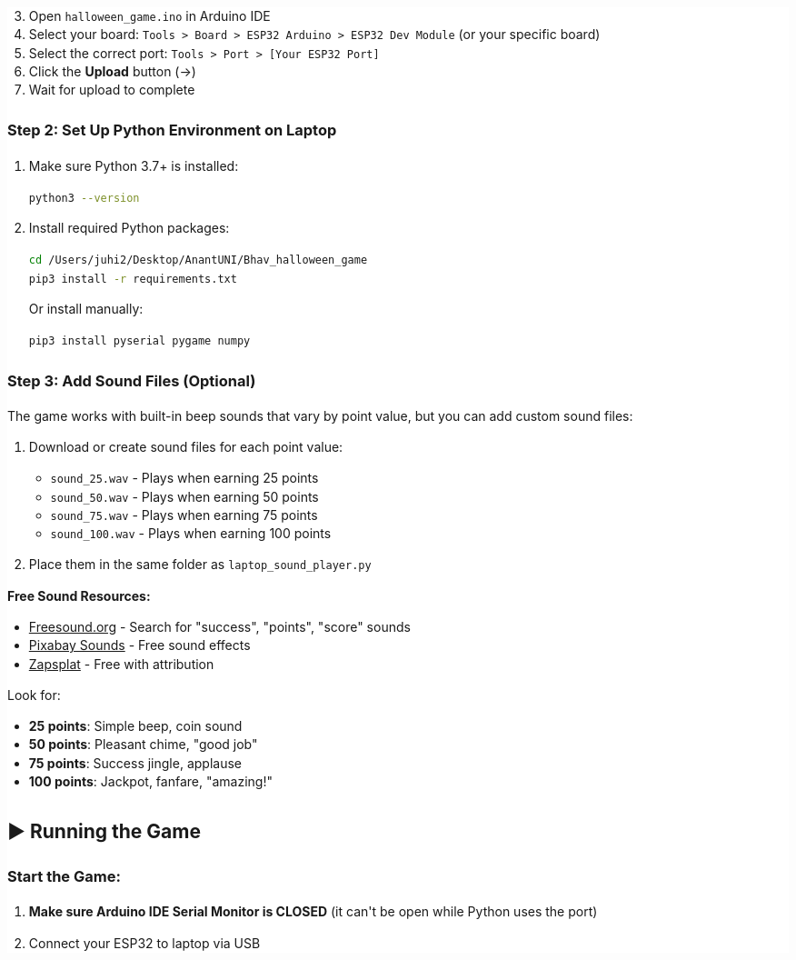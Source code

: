 3. Open `halloween_game.ino` in Arduino IDE
4. Select your board: `Tools > Board > ESP32 Arduino > ESP32 Dev Module` (or your specific board)
5. Select the correct port: `Tools > Port > [Your ESP32 Port]`
6. Click the **Upload** button (→)
7. Wait for upload to complete

### Step 2: Set Up Python Environment on Laptop

1. Make sure Python 3.7+ is installed:
   ```bash
   python3 --version
   ```

2. Install required Python packages:
   ```bash
   cd /Users/juhi2/Desktop/AnantUNI/Bhav_halloween_game
   pip3 install -r requirements.txt
   ```

   Or install manually:
   ```bash
   pip3 install pyserial pygame numpy
   ```

### Step 3: Add Sound Files (Optional)

The game works with built-in beep sounds that vary by point value, but you can add custom sound files:

1. Download or create sound files for each point value:
   - `sound_25.wav` - Plays when earning 25 points
   - `sound_50.wav` - Plays when earning 50 points
   - `sound_75.wav` - Plays when earning 75 points
   - `sound_100.wav` - Plays when earning 100 points

2. Place them in the same folder as `laptop_sound_player.py`

**Free Sound Resources:**
- [Freesound.org](https://freesound.org/) - Search for "success", "points", "score" sounds
- [Pixabay Sounds](https://pixabay.com/sound-effects/) - Free sound effects
- [Zapsplat](https://www.zapsplat.com/) - Free with attribution

Look for:
- **25 points**: Simple beep, coin sound
- **50 points**: Pleasant chime, "good job"
- **75 points**: Success jingle, applause
- **100 points**: Jackpot, fanfare, "amazing!"

## ▶️ Running the Game

### Start the Game:

1. **Make sure Arduino IDE Serial Monitor is CLOSED** (it can't be open while Python uses the port)

2. Connect your ESP32 to laptop via USB
